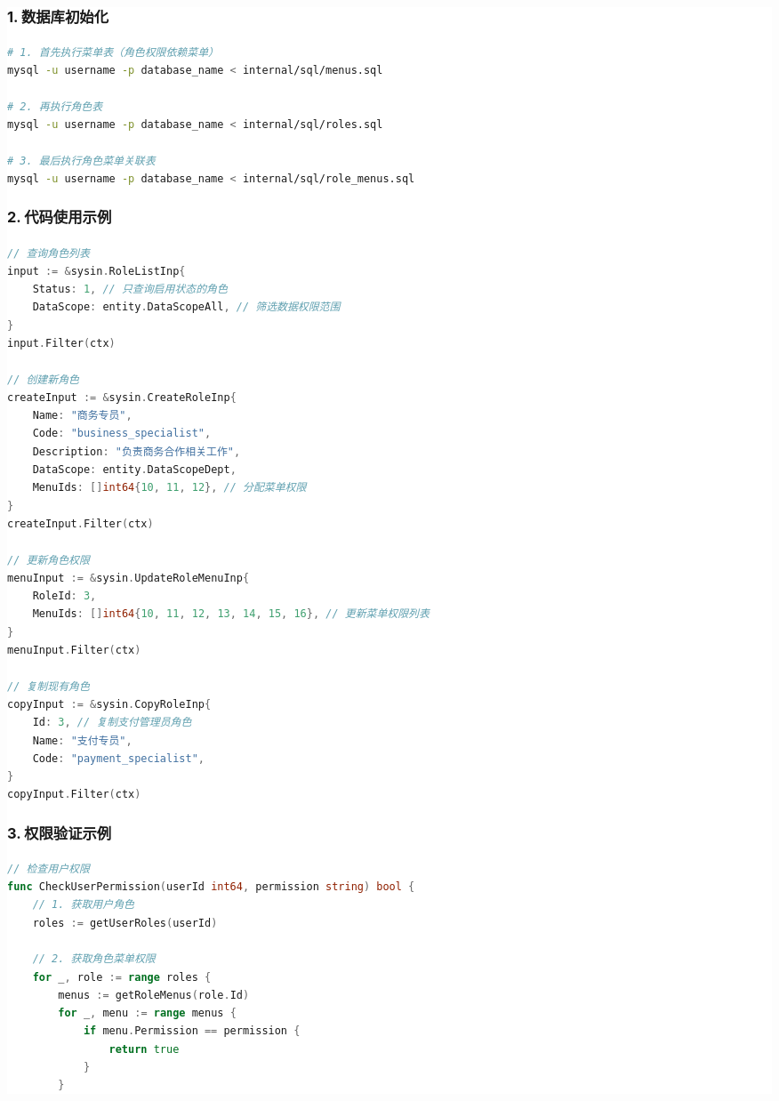 ### 1. 数据库初始化

```bash
# 1. 首先执行菜单表（角色权限依赖菜单）
mysql -u username -p database_name < internal/sql/menus.sql

# 2. 再执行角色表
mysql -u username -p database_name < internal/sql/roles.sql

# 3. 最后执行角色菜单关联表
mysql -u username -p database_name < internal/sql/role_menus.sql
```

### 2. 代码使用示例

```go
// 查询角色列表
input := &sysin.RoleListInp{
    Status: 1, // 只查询启用状态的角色
    DataScope: entity.DataScopeAll, // 筛选数据权限范围
}
input.Filter(ctx)

// 创建新角色
createInput := &sysin.CreateRoleInp{
    Name: "商务专员",
    Code: "business_specialist",
    Description: "负责商务合作相关工作",
    DataScope: entity.DataScopeDept,
    MenuIds: []int64{10, 11, 12}, // 分配菜单权限
}
createInput.Filter(ctx)

// 更新角色权限
menuInput := &sysin.UpdateRoleMenuInp{
    RoleId: 3,
    MenuIds: []int64{10, 11, 12, 13, 14, 15, 16}, // 更新菜单权限列表
}
menuInput.Filter(ctx)

// 复制现有角色
copyInput := &sysin.CopyRoleInp{
    Id: 3, // 复制支付管理员角色
    Name: "支付专员",
    Code: "payment_specialist",
}
copyInput.Filter(ctx)
```

### 3. 权限验证示例

```go
// 检查用户权限
func CheckUserPermission(userId int64, permission string) bool {
    // 1. 获取用户角色
    roles := getUserRoles(userId)

    // 2. 获取角色菜单权限
    for _, role := range roles {
        menus := getRoleMenus(role.Id)
        for _, menu := range menus {
            if menu.Permission == permission {
                return true
            }
        }
```